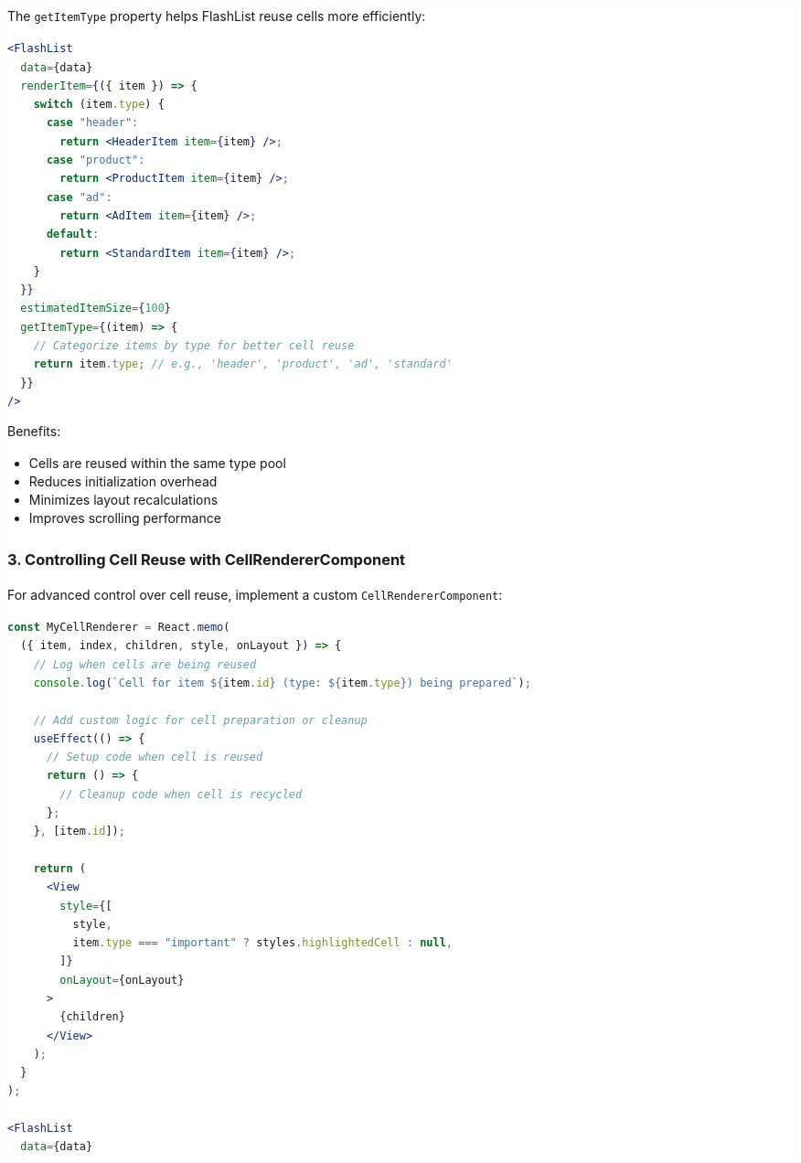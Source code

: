 The `getItemType` property helps FlashList reuse cells more efficiently:

```jsx
<FlashList
  data={data}
  renderItem={({ item }) => {
    switch (item.type) {
      case "header":
        return <HeaderItem item={item} />;
      case "product":
        return <ProductItem item={item} />;
      case "ad":
        return <AdItem item={item} />;
      default:
        return <StandardItem item={item} />;
    }
  }}
  estimatedItemSize={100}
  getItemType={(item) => {
    // Categorize items by type for better cell reuse
    return item.type; // e.g., 'header', 'product', 'ad', 'standard'
  }}
/>
```

Benefits:

- Cells are reused within the same type pool
- Reduces initialization overhead
- Minimizes layout recalculations
- Improves scrolling performance

### 3. Controlling Cell Reuse with CellRendererComponent

For advanced control over cell reuse, implement a custom `CellRendererComponent`:

```jsx
const MyCellRenderer = React.memo(
  ({ item, index, children, style, onLayout }) => {
    // Log when cells are being reused
    console.log(`Cell for item ${item.id} (type: ${item.type}) being prepared`);

    // Add custom logic for cell preparation or cleanup
    useEffect(() => {
      // Setup code when cell is reused
      return () => {
        // Cleanup code when cell is recycled
      };
    }, [item.id]);

    return (
      <View
        style={[
          style,
          item.type === "important" ? styles.highlightedCell : null,
        ]}
        onLayout={onLayout}
      >
        {children}
      </View>
    );
  }
);

<FlashList
  data={data}
```